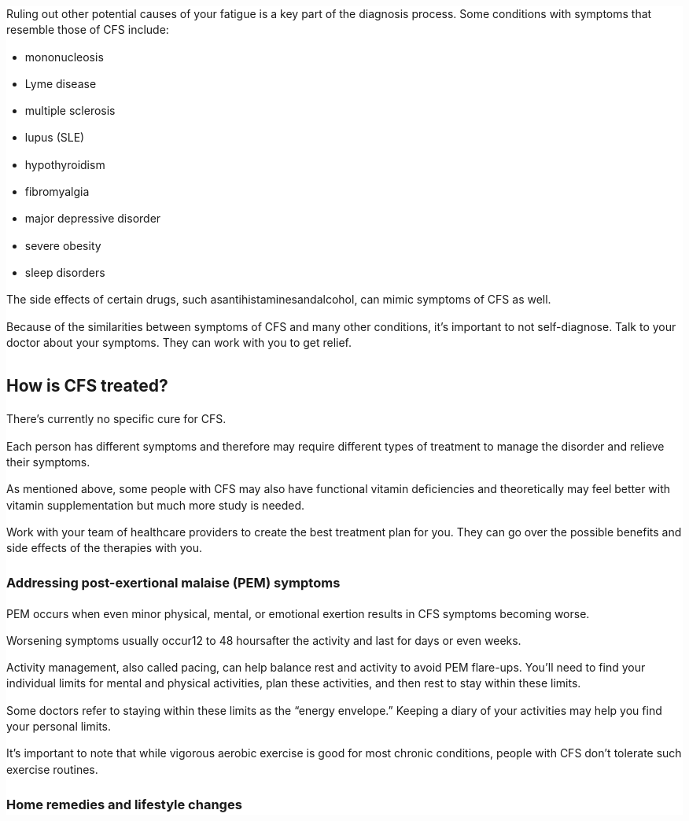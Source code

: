 Ruling out other potential causes of your fatigue is a key part of the diagnosis process. Some conditions with symptoms that resemble those of CFS include:

* mononucleosis

* Lyme disease

* multiple sclerosis

* lupus (SLE)

* hypothyroidism

* fibromyalgia

* major depressive disorder

* severe obesity

* sleep disorders

The side effects of certain drugs, such asantihistaminesandalcohol, can mimic symptoms of CFS as well.

Because of the similarities between symptoms of CFS and many other conditions, it’s important to not self-diagnose. Talk to your doctor about your symptoms. They can work with you to get relief.

## How is CFS treated?

There’s currently no specific cure for CFS.

Each person has different symptoms and therefore may require different types of treatment to manage the disorder and relieve their symptoms.

As mentioned above, some people with CFS may also have functional vitamin deficiencies and theoretically may feel better with vitamin supplementation but much more study is needed.

Work with your team of healthcare providers to create the best treatment plan for you. They can go over the possible benefits and side effects of the therapies with you.

### Addressing post-exertional malaise (PEM) symptoms

PEM occurs when even minor physical, mental, or emotional exertion results in CFS symptoms becoming worse.

Worsening symptoms usually occur12 to 48 hoursafter the activity and last for days or even weeks.

Activity management, also called pacing, can help balance rest and activity to avoid PEM flare-ups. You’ll need to find your individual limits for mental and physical activities, plan these activities, and then rest to stay within these limits.

Some doctors refer to staying within these limits as the “energy envelope.” Keeping a diary of your activities may help you find your personal limits.

It’s important to note that while vigorous aerobic exercise is good for most chronic conditions, people with CFS don’t tolerate such exercise routines.

### Home remedies and lifestyle changes
